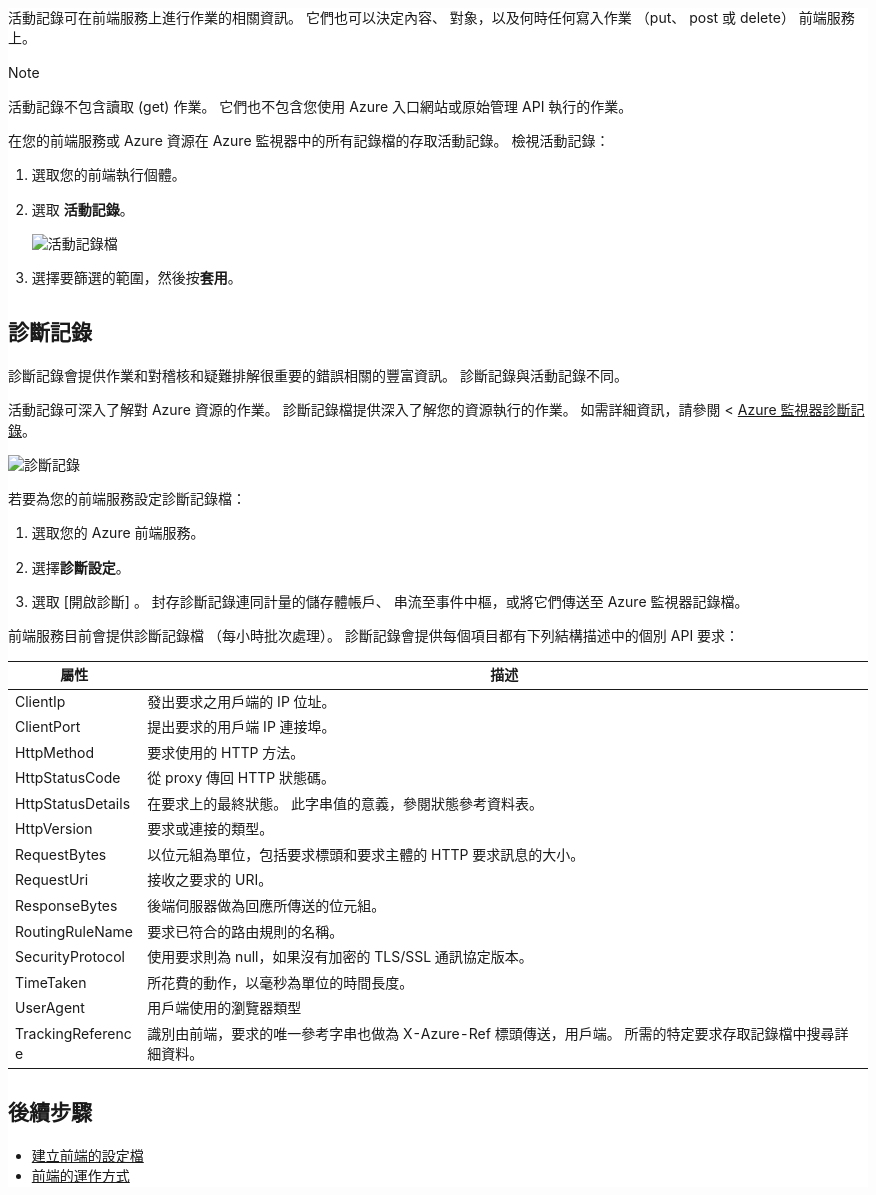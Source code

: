 活動記錄可在前端服務上進行作業的相關資訊。 它們也可以決定內容、 對象，以及何時任何寫入作業 （put、 post 或 delete） 前端服務上。

>[!NOTE]
>活動記錄不包含讀取 (get) 作業。 它們也不包含您使用 Azure 入口網站或原始管理 API 執行的作業。

在您的前端服務或 Azure 資源在 Azure 監視器中的所有記錄檔的存取活動記錄。 檢視活動記錄：

1. 選取您的前端執行個體。
2. 選取 **活動記錄**。

    ![活動記錄檔](./media/front-door-diagnostics/activity-log.png)

3. 選擇要篩選的範圍，然後按**套用**。

## <a name="diagnostic-logging"></a>診斷記錄
診斷記錄會提供作業和對稽核和疑難排解很重要的錯誤相關的豐富資訊。 診斷記錄與活動記錄不同。

活動記錄可深入了解對 Azure 資源的作業。 診斷記錄檔提供深入了解您的資源執行的作業。 如需詳細資訊，請參閱 < [Azure 監視器診斷記錄](../azure-monitor/platform/diagnostic-logs-overview.md)。

![診斷記錄](./media/front-door-diagnostics/diagnostic-log.png)

若要為您的前端服務設定診斷記錄檔：

1. 選取您的 Azure 前端服務。

2. 選擇**診斷設定**。

3. 選取 [開啟診斷]  。 封存診斷記錄連同計量的儲存體帳戶、 串流至事件中樞，或將它們傳送至 Azure 監視器記錄檔。

前端服務目前會提供診斷記錄檔 （每小時批次處理）。 診斷記錄會提供每個項目都有下列結構描述中的個別 API 要求：

| 屬性  | 描述 |
| ------------- | ------------- |
| ClientIp | 發出要求之用戶端的 IP 位址。 |
| ClientPort | 提出要求的用戶端 IP 連接埠。 |
| HttpMethod | 要求使用的 HTTP 方法。 |
| HttpStatusCode | 從 proxy 傳回 HTTP 狀態碼。 |
| HttpStatusDetails | 在要求上的最終狀態。 此字串值的意義，參閱狀態參考資料表。 |
| HttpVersion | 要求或連接的類型。 |
| RequestBytes | 以位元組為單位，包括要求標頭和要求主體的 HTTP 要求訊息的大小。 |
| RequestUri | 接收之要求的 URI。 |
| ResponseBytes | 後端伺服器做為回應所傳送的位元組。  |
| RoutingRuleName | 要求已符合的路由規則的名稱。 |
| SecurityProtocol | 使用要求則為 null，如果沒有加密的 TLS/SSL 通訊協定版本。 |
| TimeTaken | 所花費的動作，以毫秒為單位的時間長度。 |
| UserAgent | 用戶端使用的瀏覽器類型 |
| TrackingReference | 識別由前端，要求的唯一參考字串也做為 X-Azure-Ref 標頭傳送，用戶端。 所需的特定要求存取記錄檔中搜尋詳細資料。 |

## <a name="next-steps"></a>後續步驟

- [建立前端的設定檔](quickstart-create-front-door.md)
- [前端的運作方式](front-door-routing-architecture.md)

